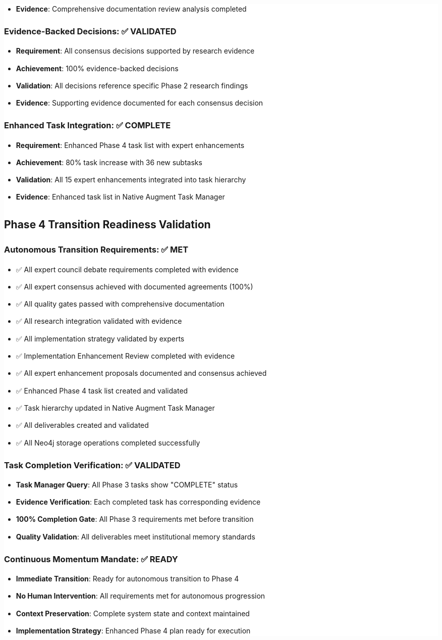 - **Evidence**: Comprehensive documentation review analysis completed

### Evidence-Backed Decisions: ✅ VALIDATED

- **Requirement**: All consensus decisions supported by research evidence

- **Achievement**: 100% evidence-backed decisions

- **Validation**: All decisions reference specific Phase 2 research findings

- **Evidence**: Supporting evidence documented for each consensus decision

### Enhanced Task Integration: ✅ COMPLETE

- **Requirement**: Enhanced Phase 4 task list with expert enhancements

- **Achievement**: 80% task increase with 36 new subtasks

- **Validation**: All 15 expert enhancements integrated into task hierarchy
- **Evidence**: Enhanced task list in Native Augment Task Manager

## Phase 4 Transition Readiness Validation

### Autonomous Transition Requirements: ✅ MET

- ✅ All expert council debate requirements completed with evidence
- ✅ All expert consensus achieved with documented agreements (100%)
- ✅ All quality gates passed with comprehensive documentation

- ✅ All research integration validated with evidence
- ✅ All implementation strategy validated by experts
- ✅ Implementation Enhancement Review completed with evidence
- ✅ All expert enhancement proposals documented and consensus achieved

- ✅ Enhanced Phase 4 task list created and validated

- ✅ Task hierarchy updated in Native Augment Task Manager

- ✅ All deliverables created and validated
- ✅ All Neo4j storage operations completed successfully

### Task Completion Verification: ✅ VALIDATED

- **Task Manager Query**: All Phase 3 tasks show "COMPLETE" status
- **Evidence Verification**: Each completed task has corresponding evidence

- **100% Completion Gate**: All Phase 3 requirements met before transition
- **Quality Validation**: All deliverables meet institutional memory standards

### Continuous Momentum Mandate: ✅ READY

- **Immediate Transition**: Ready for autonomous transition to Phase 4

- **No Human Intervention**: All requirements met for autonomous progression
- **Context Preservation**: Complete system state and context maintained

- **Implementation Strategy**: Enhanced Phase 4 plan ready for execution
